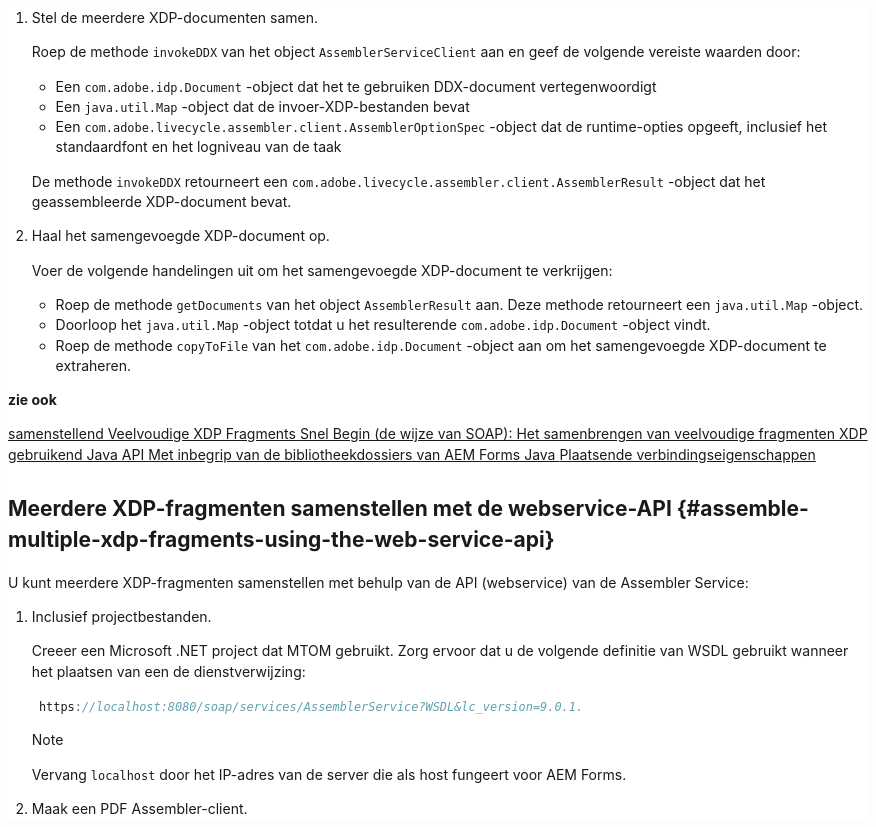 1. Stel de meerdere XDP-documenten samen.

   Roep de methode `invokeDDX` van het object `AssemblerServiceClient` aan en geef de volgende vereiste waarden door:

   * Een `com.adobe.idp.Document` -object dat het te gebruiken DDX-document vertegenwoordigt
   * Een `java.util.Map` -object dat de invoer-XDP-bestanden bevat
   * Een `com.adobe.livecycle.assembler.client.AssemblerOptionSpec` -object dat de runtime-opties opgeeft, inclusief het standaardfont en het logniveau van de taak

   De methode `invokeDDX` retourneert een `com.adobe.livecycle.assembler.client.AssemblerResult` -object dat het geassembleerde XDP-document bevat.

1. Haal het samengevoegde XDP-document op.

   Voer de volgende handelingen uit om het samengevoegde XDP-document te verkrijgen:

   * Roep de methode `getDocuments` van het object `AssemblerResult` aan. Deze methode retourneert een `java.util.Map` -object.
   * Doorloop het `java.util.Map` -object totdat u het resulterende `com.adobe.idp.Document` -object vindt.
   * Roep de methode `copyToFile` van het `com.adobe.idp.Document` -object aan om het samengevoegde XDP-document te extraheren.

**zie ook**

[ samenstellend Veelvoudige XDP Fragments ](assembling-multiple-xdp-fragments.md#assembling-multiple-xdp-fragments)
[ Snel Begin (de wijze van SOAP): Het samenbrengen van veelvoudige fragmenten XDP gebruikend Java API ](/help/forms/developing/assembler-service-java-api-quick.md#quick-start-soap-mode-assembling-multiple-xdp-fragments-using-the-java-api)
[ Met inbegrip van de bibliotheekdossiers van AEM Forms Java ](/help/forms/developing/invoking-aem-forms-using-java.md#including-aem-forms-java-library-files)
[ Plaatsende verbindingseigenschappen ](/help/forms/developing/invoking-aem-forms-using-java.md#setting-connection-properties)

## Meerdere XDP-fragmenten samenstellen met de webservice-API {#assemble-multiple-xdp-fragments-using-the-web-service-api}

U kunt meerdere XDP-fragmenten samenstellen met behulp van de API (webservice) van de Assembler Service:

1. Inclusief projectbestanden.

   Creeer een Microsoft .NET project dat MTOM gebruikt. Zorg ervoor dat u de volgende definitie van WSDL gebruikt wanneer het plaatsen van een de dienstverwijzing:

   ```java
    https://localhost:8080/soap/services/AssemblerService?WSDL&lc_version=9.0.1.
   ```

   >[!NOTE]
   >
   >Vervang `localhost` door het IP-adres van de server die als host fungeert voor AEM Forms.

1. Maak een PDF Assembler-client.
